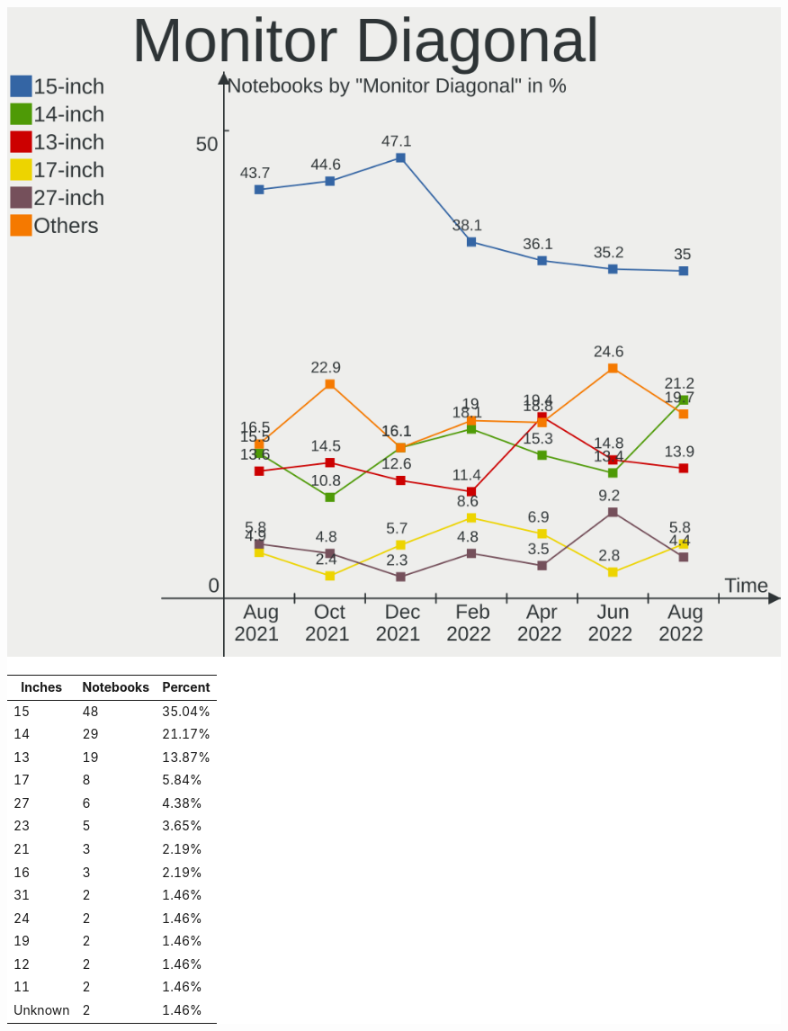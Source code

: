 ![Monitor Diagonal](./images/line_chart/mon_diagonal.svg)

| Inches  | Notebooks | Percent |
|---------|-----------|---------|
| 15      | 48        | 35.04%  |
| 14      | 29        | 21.17%  |
| 13      | 19        | 13.87%  |
| 17      | 8         | 5.84%   |
| 27      | 6         | 4.38%   |
| 23      | 5         | 3.65%   |
| 21      | 3         | 2.19%   |
| 16      | 3         | 2.19%   |
| 31      | 2         | 1.46%   |
| 24      | 2         | 1.46%   |
| 19      | 2         | 1.46%   |
| 12      | 2         | 1.46%   |
| 11      | 2         | 1.46%   |
| Unknown | 2         | 1.46%   |